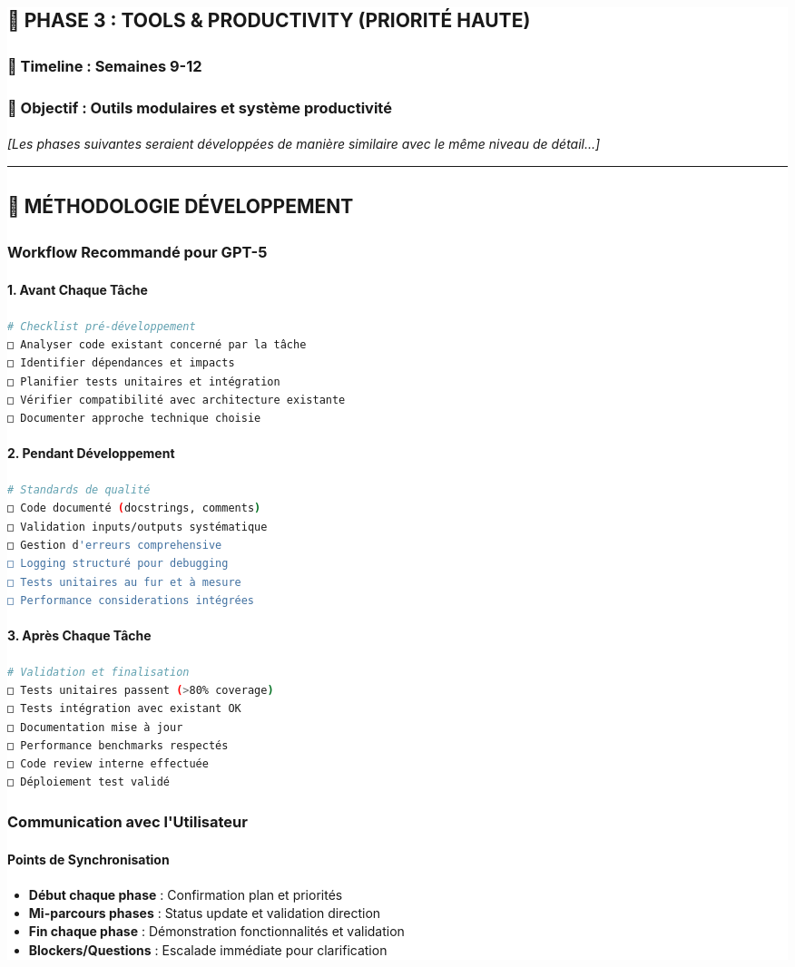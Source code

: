 
## 🚀 PHASE 3 : TOOLS & PRODUCTIVITY (PRIORITÉ HAUTE)

### 📅 Timeline : Semaines 9-12
### 🎯 Objectif : Outils modulaires et système productivité

*[Les phases suivantes seraient développées de manière similaire avec le même niveau de détail...]*

---

## 🔄 MÉTHODOLOGIE DÉVELOPPEMENT

### Workflow Recommandé pour GPT-5

#### 1. Avant Chaque Tâche
```bash
# Checklist pré-développement
□ Analyser code existant concerné par la tâche
□ Identifier dépendances et impacts
□ Planifier tests unitaires et intégration
□ Vérifier compatibilité avec architecture existante
□ Documenter approche technique choisie
```

#### 2. Pendant Développement
```bash
# Standards de qualité
□ Code documenté (docstrings, comments)
□ Validation inputs/outputs systématique
□ Gestion d'erreurs comprehensive
□ Logging structuré pour debugging
□ Tests unitaires au fur et à mesure
□ Performance considerations intégrées
```

#### 3. Après Chaque Tâche
```bash
# Validation et finalisation
□ Tests unitaires passent (>80% coverage)
□ Tests intégration avec existant OK
□ Documentation mise à jour
□ Performance benchmarks respectés
□ Code review interne effectuée
□ Déploiement test validé
```

### Communication avec l'Utilisateur

#### Points de Synchronisation
- **Début chaque phase** : Confirmation plan et priorités
- **Mi-parcours phases** : Status update et validation direction
- **Fin chaque phase** : Démonstration fonctionnalités et validation
- **Blockers/Questions** : Escalade immédiate pour clarification
